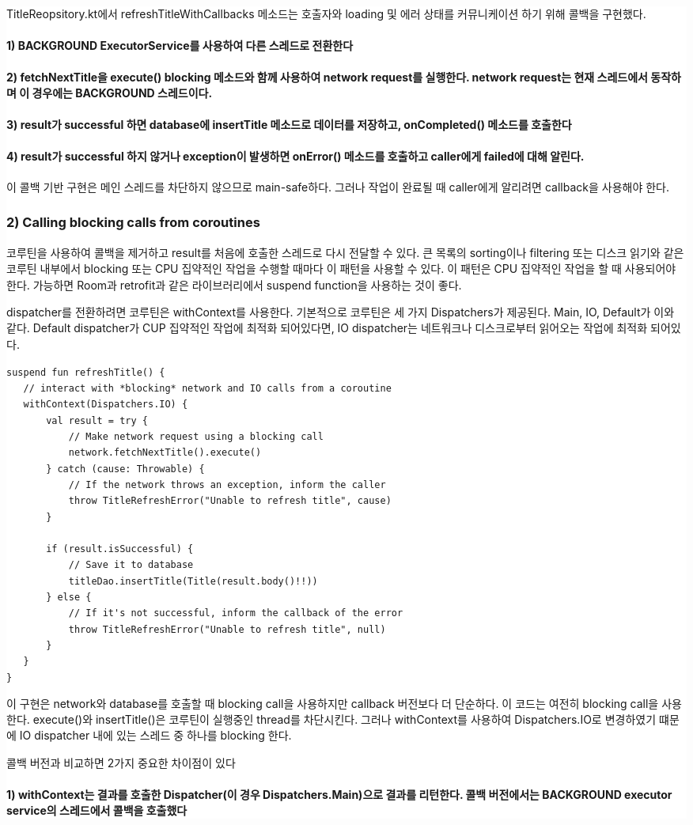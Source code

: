 TitleReopsitory.kt에서 refreshTitleWithCallbacks 메소드는 호출자와 loading 및 에러 상태를 커뮤니케이션 하기 위해 콜백을 구현했다.

#### 1) BACKGROUND ExecutorService를 사용하여 다른 스레드로 전환한다

#### 2) fetchNextTitle을 execute() blocking 메소드와 함께 사용하여 network request를 실행한다. network request는 현재 스레드에서 동작하며 이 경우에는 BACKGROUND 스레드이다.

#### 3) result가 successful 하면 database에 insertTitle 메소드로 데이터를 저장하고, onCompleted() 메소드를 호출한다

#### 4) result가 successful 하지 않거나 exception이 발생하면 onError() 메소드를 호출하고 caller에게 failed에 대해 알린다.

이 콜백 기반 구현은 메인 스레드를 차단하지 않으므로 main-safe하다. 그러나 작업이 완료될 때 caller에게 알리려면 callback을 사용해야 한다. 


### 2) Calling blocking calls from coroutines
코루틴을 사용하여 콜백을 제거하고 result를 처음에 호출한 스레드로 다시 전달할 수 있다. 큰 목록의 sorting이나 filtering 또는 디스크 읽기와 같은 코루틴 내부에서 blocking 또는 CPU 집약적인 작업을 수행할 때마다 이 패턴을 사용할 수 있다.
이 패턴은 CPU 집약적인 작업을 할 때 사용되어야 한다. 가능하면 Room과 retrofit과 같은 라이브러리에서 suspend function을 사용하는 것이 좋다.

dispatcher를 전환하려면 코루틴은 withContext를 사용한다. 기본적으로 코루틴은 세 가지 Dispatchers가 제공된다. Main, IO, Default가 이와 같다. Default dispatcher가 CUP 집약적인 작업에 최적화 되어있다면, IO dispatcher는 네트워크나 디스크로부터 읽어오는 작업에 최적화 되어있다. 

```
suspend fun refreshTitle() {
   // interact with *blocking* network and IO calls from a coroutine
   withContext(Dispatchers.IO) {
       val result = try {
           // Make network request using a blocking call
           network.fetchNextTitle().execute()
       } catch (cause: Throwable) {
           // If the network throws an exception, inform the caller
           throw TitleRefreshError("Unable to refresh title", cause)
       }
      
       if (result.isSuccessful) {
           // Save it to database
           titleDao.insertTitle(Title(result.body()!!))
       } else {
           // If it's not successful, inform the callback of the error
           throw TitleRefreshError("Unable to refresh title", null)
       }
   }
}
```

이 구현은 network와 database를 호출할 때 blocking call을 사용하지만 callback 버전보다 더 단순하다.
이 코드는 여전히 blocking call을 사용한다. execute()와 insertTitle()은 코루틴이 실행중인 thread를 차단시킨다. 그러나 withContext를 사용하여 Dispatchers.IO로 변경하였기 떄문에 IO dispatcher 내에 있는 스레드 중 하나를 blocking 한다.

콜백 버전과 비교하면 2가지 중요한 차이점이 있다

#### 1) withContext는 결과를 호출한 Dispatcher(이 경우 Dispatchers.Main)으로 결과를 리턴한다. 콜백 버전에서는 BACKGROUND executor service의 스레드에서 콜백을 호출했다
